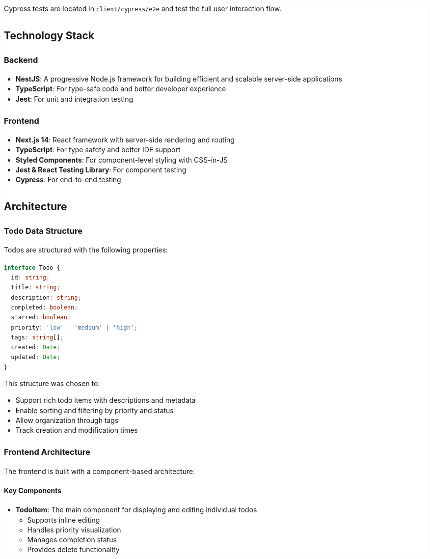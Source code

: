 Cypress tests are located in `client/cypress/e2e` and test the full user interaction flow.

## Technology Stack

### Backend

- **NestJS**: A progressive Node.js framework for building efficient and scalable server-side applications
- **TypeScript**: For type-safe code and better developer experience
- **Jest**: For unit and integration testing

### Frontend

- **Next.js 14**: React framework with server-side rendering and routing
- **TypeScript**: For type safety and better IDE support
- **Styled Components**: For component-level styling with CSS-in-JS
- **Jest & React Testing Library**: For component testing
- **Cypress**: For end-to-end testing

## Architecture

### Todo Data Structure

Todos are structured with the following properties:

```typescript
interface Todo {
  id: string;
  title: string;
  description: string;
  completed: boolean;
  starred: boolean;
  priority: 'low' | 'medium' | 'high';
  tags: string[];
  created: Date;
  updated: Date;
}
```

This structure was chosen to:

- Support rich todo items with descriptions and metadata
- Enable sorting and filtering by priority and status
- Allow organization through tags
- Track creation and modification times

### Frontend Architecture

The frontend is built with a component-based architecture:

#### Key Components

- **TodoItem**: The main component for displaying and editing individual todos
  - Supports inline editing
  - Handles priority visualization
  - Manages completion status
  - Provides delete functionality
